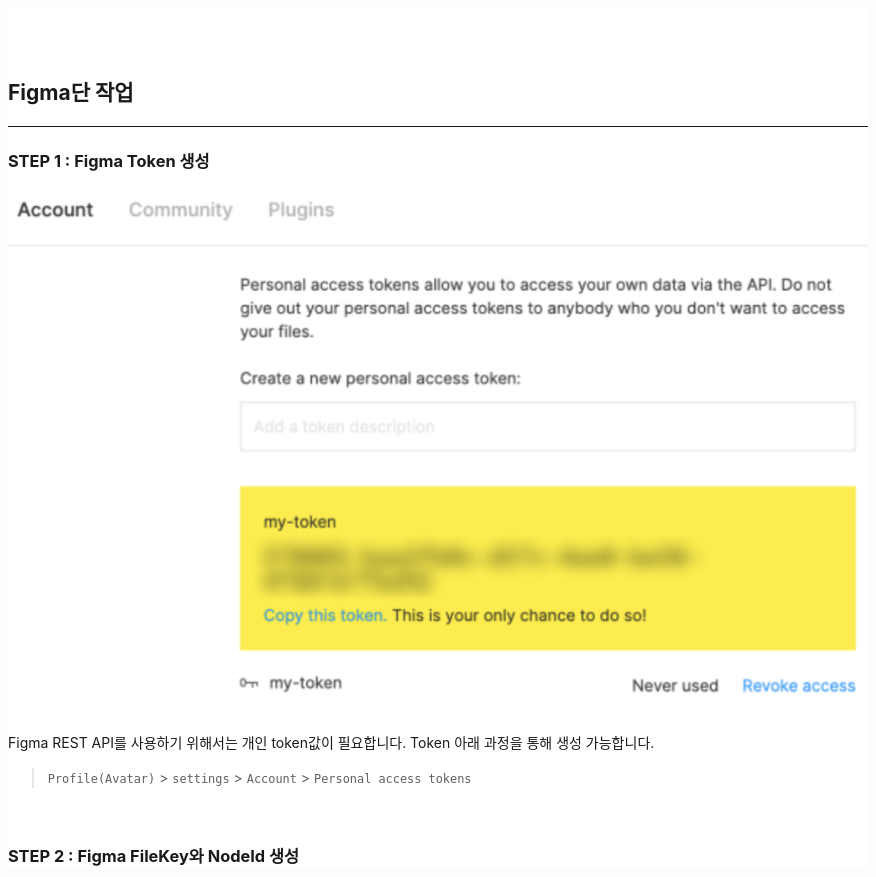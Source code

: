 <br/>
<br/>

## Figma단 작업

---

### STEP 1 : Figma Token 생성

![step1](./images/FigmaAPI_STEP_1.png)

Figma REST API를 사용하기 위해서는 개인 token값이 필요합니다. Token 아래 과정을 통해 생성 가능합니다.

> `Profile(Avatar)` > `settings` > `Account` > `Personal access tokens`

<br/>

### STEP 2 : Figma FileKey와 NodeId 생성
